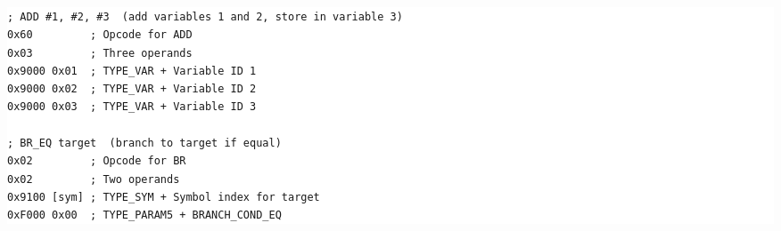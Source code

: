 ```
; ADD #1, #2, #3  (add variables 1 and 2, store in variable 3)
0x60         ; Opcode for ADD
0x03         ; Three operands
0x9000 0x01  ; TYPE_VAR + Variable ID 1
0x9000 0x02  ; TYPE_VAR + Variable ID 2
0x9000 0x03  ; TYPE_VAR + Variable ID 3

; BR_EQ target  (branch to target if equal)
0x02         ; Opcode for BR
0x02         ; Two operands
0x9100 [sym] ; TYPE_SYM + Symbol index for target
0xF000 0x00  ; TYPE_PARAM5 + BRANCH_COND_EQ
```